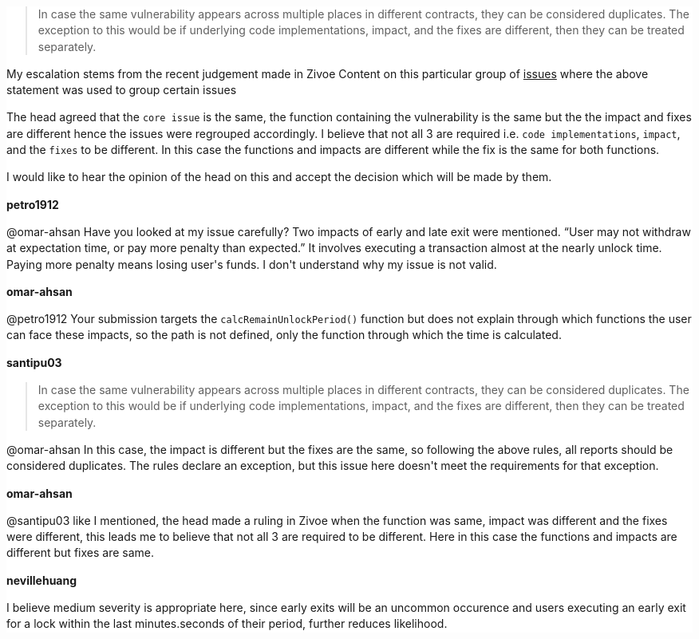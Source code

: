 > In case the same vulnerability appears across multiple places in different contracts, they can be considered duplicates.
The exception to this would be if underlying code implementations, impact, and the fixes are different, then they can be treated separately.

My escalation stems from the recent judgement made in Zivoe Content on this particular group of [issues](https://github.com/sherlock-audit/2024-03-zivoe-judging/issues/477#issuecomment-2113529960) where the above statement was used to group certain issues

The head agreed that the `core issue` is the same, the function containing the vulnerability is the same but the the impact and fixes are different hence the issues were regrouped accordingly. I believe that not all 3 are required i.e. `code implementations`, `impact`, and the `fixes` to be different. In this case the functions and impacts are different while the fix is the same for both functions.

I would like to hear the opinion of the head on this and accept the decision which will be made by them.

**petro1912**

@omar-ahsan
Have you looked at my issue carefully?
Two impacts of early and late exit were mentioned.
“User may not withdraw at expectation time, or pay more penalty than expected.”
It involves executing a transaction almost at the nearly unlock time.
Paying more penalty means losing user's funds.
I don't understand why my issue is not valid.



**omar-ahsan**

@petro1912 Your submission targets the `calcRemainUnlockPeriod()` function but does not explain through which functions the user can face these impacts, so the path is not defined, only the function through which the time is calculated.

**santipu03**

> In case the same vulnerability appears across multiple places in different contracts, they can be considered duplicates.
The exception to this would be if underlying code implementations, impact, and the fixes are different, then they can be treated separately.

@omar-ahsan In this case, the impact is different but the fixes are the same, so following the above rules, all reports should be considered duplicates. The rules declare an exception, but this issue here doesn't meet the requirements for that exception. 

**omar-ahsan**

@santipu03 like I mentioned, the head made a ruling in Zivoe when the function was same, impact was different and the fixes were different, this leads me to believe that not all 3 are required to be different. Here in this case the functions and impacts are different but fixes are same.


**nevillehuang**

I believe medium severity is appropriate here, since early exits will be an uncommon occurence and users executing an early exit for a lock within the last minutes.seconds of their period, further reduces likelihood.
